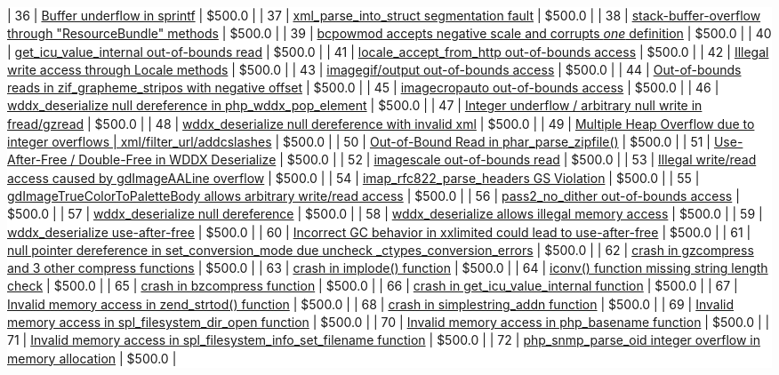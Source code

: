| 36 | [Buffer underflow in sprintf](https://hackerone.com/reports/192127) | $500.0 |
| 37 | [xml_parse_into_struct segmentation fault](https://hackerone.com/reports/135294) | $500.0 |
| 38 | [stack-buffer-overflow through "ResourceBundle" methods](https://hackerone.com/reports/175316) | $500.0 |
| 39 | [bcpowmod accepts negative scale and corrupts _one_ definition](https://hackerone.com/reports/135293) | $500.0 |
| 40 | [get_icu_value_internal out-of-bounds read](https://hackerone.com/reports/141197) | $500.0 |
| 41 | [locale_accept_from_http out-of-bounds access](https://hackerone.com/reports/152782) | $500.0 |
| 42 | [Illegal write access through Locale methods](https://hackerone.com/reports/175315) | $500.0 |
| 43 | [imagegif/output out-of-bounds access](https://hackerone.com/reports/152784) | $500.0 |
| 44 | [Out-of-bounds reads in zif_grapheme_stripos with negative offset](https://hackerone.com/reports/135291) | $500.0 |
| 45 | [imagecropauto out-of-bounds access](https://hackerone.com/reports/178144) | $500.0 |
| 46 | [wddx_deserialize null dereference in php_wddx_pop_element](https://hackerone.com/reports/161217) | $500.0 |
| 47 | [Integer underflow / arbitrary null write in fread/gzread](https://hackerone.com/reports/141212) | $500.0 |
| 48 | [wddx_deserialize null dereference with invalid xml](https://hackerone.com/reports/161198) | $500.0 |
| 49 | [Multiple Heap Overflow due to integer overflows &#124; xml/filter_url/addcslashes](https://hackerone.com/reports/117651) | $500.0 |
| 50 | [	Out-of-Bound Read in phar_parse_zipfile()](https://hackerone.com/reports/114172) | $500.0 |
| 51 | [Use-After-Free / Double-Free in WDDX Deserialize](https://hackerone.com/reports/116372) | $500.0 |
| 52 | [imagescale out-of-bounds read](https://hackerone.com/reports/141202) | $500.0 |
| 53 | [Illegal write/read access caused by gdImageAALine overflow](https://hackerone.com/reports/182420) | $500.0 |
| 54 | [imap_rfc822_parse_headers GS Violation](https://hackerone.com/reports/170260) | $500.0 |
| 55 | [gdImageTrueColorToPaletteBody allows arbitrary write/read access](https://hackerone.com/reports/153776) | $500.0 |
| 56 | [pass2_no_dither out-of-bounds access](https://hackerone.com/reports/146940) | $500.0 |
| 57 | [wddx_deserialize null dereference](https://hackerone.com/reports/161216) | $500.0 |
| 58 | [wddx_deserialize allows illegal memory access](https://hackerone.com/reports/161200) | $500.0 |
| 59 | [wddx_deserialize use-after-free](https://hackerone.com/reports/170144) | $500.0 |
| 60 | [Incorrect GC behavior in xxlimited could lead to use-after-free](https://hackerone.com/reports/203002) | $500.0 |
| 61 | [null pointer dereference in set_conversion_mode due uncheck _ctypes_conversion_errors](https://hackerone.com/reports/166080) | $500.0 |
| 62 | [crash in gzcompress and 3 other compress functions](https://hackerone.com/reports/180109) | $500.0 |
| 63 | [crash in implode() function](https://hackerone.com/reports/180110) | $500.0 |
| 64 | [iconv() function missing string length check](https://hackerone.com/reports/180112) | $500.0 |
| 65 | [crash in bzcompress function](https://hackerone.com/reports/180111) | $500.0 |
| 66 | [crash in get_icu_value_internal function](https://hackerone.com/reports/180113) | $500.0 |
| 67 | [Invalid memory access in zend_strtod() function](https://hackerone.com/reports/180588) | $500.0 |
| 68 | [crash in simplestring_addn function](https://hackerone.com/reports/180589) | $500.0 |
| 69 | [Invalid memory access in spl_filesystem_dir_open function](https://hackerone.com/reports/180590) | $500.0 |
| 70 | [Invalid memory access in php_basename function](https://hackerone.com/reports/180591) | $500.0 |
| 71 | [Invalid memory access in spl_filesystem_info_set_filename function](https://hackerone.com/reports/180592) | $500.0 |
| 72 | [php_snmp_parse_oid integer overflow in memory allocation](https://hackerone.com/reports/178094) | $500.0 |